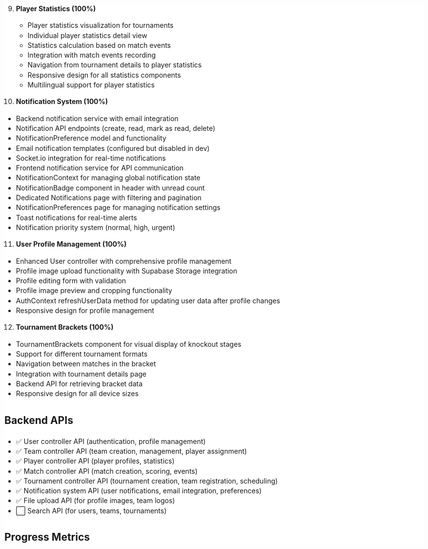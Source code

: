 9. **Player Statistics (100%)**
   - Player statistics visualization for tournaments
   - Individual player statistics detail view
   - Statistics calculation based on match events
   - Integration with match events recording
   - Navigation from tournament details to player statistics
   - Responsive design for all statistics components
   - Multilingual support for player statistics

10. **Notification System (100%)**
   - Backend notification service with email integration
   - Notification API endpoints (create, read, mark as read, delete)
   - NotificationPreference model and functionality
   - Email notification templates (configured but disabled in dev)
   - Socket.io integration for real-time notifications
   - Frontend notification service for API communication
   - NotificationContext for managing global notification state
   - NotificationBadge component in header with unread count
   - Dedicated Notifications page with filtering and pagination
   - NotificationPreferences page for managing notification settings
   - Toast notifications for real-time alerts
   - Notification priority system (normal, high, urgent)

11. **User Profile Management (100%)**
   - Enhanced User controller with comprehensive profile management
   - Profile image upload functionality with Supabase Storage integration
   - Profile editing form with validation
   - Profile image preview and cropping functionality
   - AuthContext refreshUserData method for updating user data after profile changes
   - Responsive design for profile management

12. **Tournament Brackets (100%)**
   - TournamentBrackets component for visual display of knockout stages
   - Support for different tournament formats
   - Navigation between matches in the bracket
   - Integration with tournament details page
   - Backend API for retrieving bracket data
   - Responsive design for all device sizes

## Backend APIs

- ✅ User controller API (authentication, profile management)
- ✅ Team controller API (team creation, management, player assignment)
- ✅ Player controller API (player profiles, statistics)
- ✅ Match controller API (match creation, scoring, events)
- ✅ Tournament controller API (tournament creation, team registration, scheduling)
- ✅ Notification system API (user notifications, email integration, preferences)
- ✅ File upload API (for profile images, team logos)
- ⬜ Search API (for users, teams, tournaments)

## Progress Metrics
